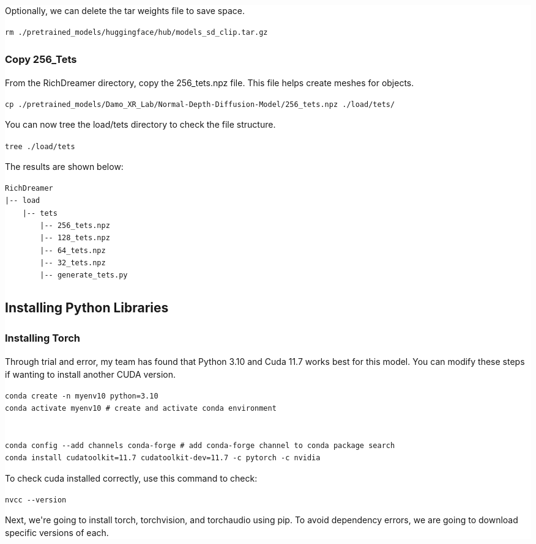 Optionally, we can delete the tar weights file to save space.

``` 
rm ./pretrained_models/huggingface/hub/models_sd_clip.tar.gz
```

### Copy 256_Tets

From the RichDreamer directory, copy the 256_tets.npz file. This file
helps create meshes for objects.

``` 
cp ./pretrained_models/Damo_XR_Lab/Normal-Depth-Diffusion-Model/256_tets.npz ./load/tets/
```

You can now tree the load/tets directory to check the file structure.

``` 
tree ./load/tets
```

The results are shown below:

``` 
RichDreamer
|-- load
    |-- tets
        |-- 256_tets.npz
        |-- 128_tets.npz
        |-- 64_tets.npz
        |-- 32_tets.npz
        |-- generate_tets.py
```

## Installing Python Libraries

### Installing Torch

Through trial and error, my team has found that Python 3.10 and Cuda
11.7 works best for this model. You can modify these steps if wanting to install another CUDA version.

``` 
conda create -n myenv10 python=3.10
conda activate myenv10 # create and activate conda environment


conda config --add channels conda-forge # add conda-forge channel to conda package search
conda install cudatoolkit=11.7 cudatoolkit-dev=11.7 -c pytorch -c nvidia
```

To check cuda installed correctly, use this command to check:

``` 
nvcc --version
```

Next, we\'re going to install torch, torchvision, and torchaudio using
pip. To avoid dependency errors, we are going to download specific
versions of each.
